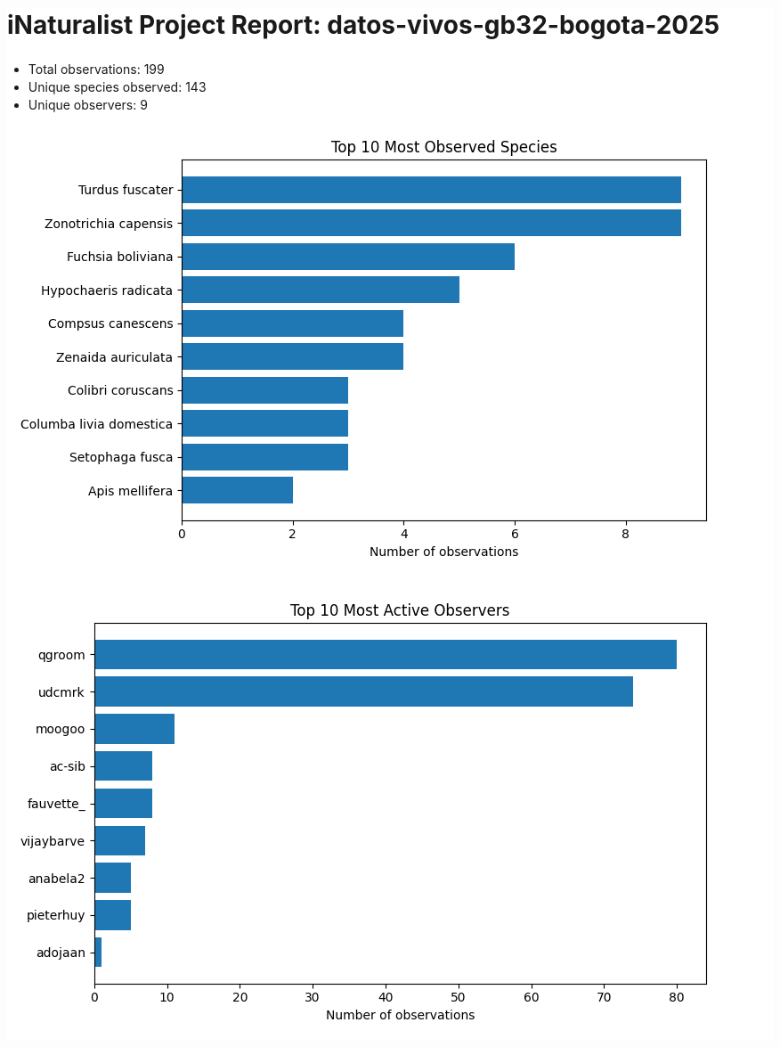 # iNaturalist Project Report: datos-vivos-gb32-bogota-2025

- Total observations: 199
- Unique species observed: 143
- Unique observers: 9

![Top 10 Species](top_species_datos-vivos-gb32-bogota-2025.png)

![Top 10 Observers](top_observers_datos-vivos-gb32-bogota-2025.png)
